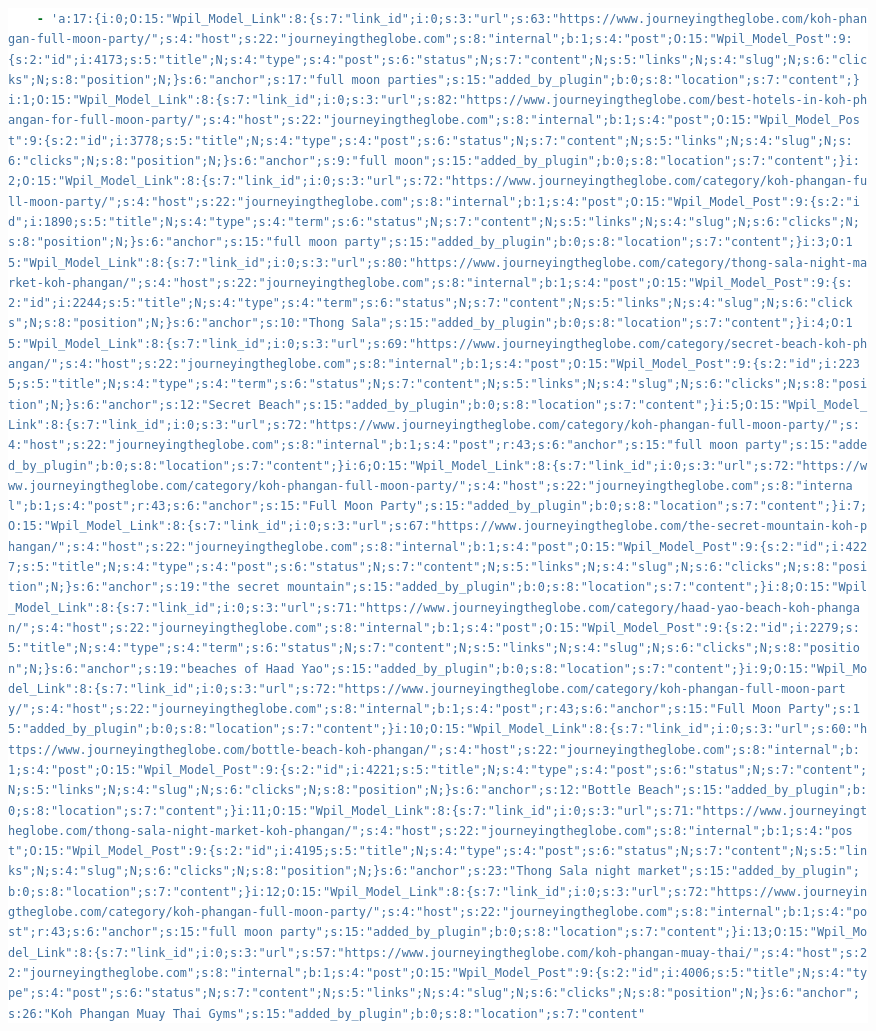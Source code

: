 ```yaml
    - 'a:17:{i:0;O:15:"Wpil_Model_Link":8:{s:7:"link_id";i:0;s:3:"url";s:63:"https://www.journeyingtheglobe.com/koh-phangan-full-moon-party/";s:4:"host";s:22:"journeyingtheglobe.com";s:8:"internal";b:1;s:4:"post";O:15:"Wpil_Model_Post":9:{s:2:"id";i:4173;s:5:"title";N;s:4:"type";s:4:"post";s:6:"status";N;s:7:"content";N;s:5:"links";N;s:4:"slug";N;s:6:"clicks";N;s:8:"position";N;}s:6:"anchor";s:17:"full moon parties";s:15:"added_by_plugin";b:0;s:8:"location";s:7:"content";}i:1;O:15:"Wpil_Model_Link":8:{s:7:"link_id";i:0;s:3:"url";s:82:"https://www.journeyingtheglobe.com/best-hotels-in-koh-phangan-for-full-moon-party/";s:4:"host";s:22:"journeyingtheglobe.com";s:8:"internal";b:1;s:4:"post";O:15:"Wpil_Model_Post":9:{s:2:"id";i:3778;s:5:"title";N;s:4:"type";s:4:"post";s:6:"status";N;s:7:"content";N;s:5:"links";N;s:4:"slug";N;s:6:"clicks";N;s:8:"position";N;}s:6:"anchor";s:9:"full moon";s:15:"added_by_plugin";b:0;s:8:"location";s:7:"content";}i:2;O:15:"Wpil_Model_Link":8:{s:7:"link_id";i:0;s:3:"url";s:72:"https://www.journeyingtheglobe.com/category/koh-phangan-full-moon-party/";s:4:"host";s:22:"journeyingtheglobe.com";s:8:"internal";b:1;s:4:"post";O:15:"Wpil_Model_Post":9:{s:2:"id";i:1890;s:5:"title";N;s:4:"type";s:4:"term";s:6:"status";N;s:7:"content";N;s:5:"links";N;s:4:"slug";N;s:6:"clicks";N;s:8:"position";N;}s:6:"anchor";s:15:"full moon party";s:15:"added_by_plugin";b:0;s:8:"location";s:7:"content";}i:3;O:15:"Wpil_Model_Link":8:{s:7:"link_id";i:0;s:3:"url";s:80:"https://www.journeyingtheglobe.com/category/thong-sala-night-market-koh-phangan/";s:4:"host";s:22:"journeyingtheglobe.com";s:8:"internal";b:1;s:4:"post";O:15:"Wpil_Model_Post":9:{s:2:"id";i:2244;s:5:"title";N;s:4:"type";s:4:"term";s:6:"status";N;s:7:"content";N;s:5:"links";N;s:4:"slug";N;s:6:"clicks";N;s:8:"position";N;}s:6:"anchor";s:10:"Thong Sala";s:15:"added_by_plugin";b:0;s:8:"location";s:7:"content";}i:4;O:15:"Wpil_Model_Link":8:{s:7:"link_id";i:0;s:3:"url";s:69:"https://www.journeyingtheglobe.com/category/secret-beach-koh-phangan/";s:4:"host";s:22:"journeyingtheglobe.com";s:8:"internal";b:1;s:4:"post";O:15:"Wpil_Model_Post":9:{s:2:"id";i:2235;s:5:"title";N;s:4:"type";s:4:"term";s:6:"status";N;s:7:"content";N;s:5:"links";N;s:4:"slug";N;s:6:"clicks";N;s:8:"position";N;}s:6:"anchor";s:12:"Secret Beach";s:15:"added_by_plugin";b:0;s:8:"location";s:7:"content";}i:5;O:15:"Wpil_Model_Link":8:{s:7:"link_id";i:0;s:3:"url";s:72:"https://www.journeyingtheglobe.com/category/koh-phangan-full-moon-party/";s:4:"host";s:22:"journeyingtheglobe.com";s:8:"internal";b:1;s:4:"post";r:43;s:6:"anchor";s:15:"full moon party";s:15:"added_by_plugin";b:0;s:8:"location";s:7:"content";}i:6;O:15:"Wpil_Model_Link":8:{s:7:"link_id";i:0;s:3:"url";s:72:"https://www.journeyingtheglobe.com/category/koh-phangan-full-moon-party/";s:4:"host";s:22:"journeyingtheglobe.com";s:8:"internal";b:1;s:4:"post";r:43;s:6:"anchor";s:15:"Full Moon Party";s:15:"added_by_plugin";b:0;s:8:"location";s:7:"content";}i:7;O:15:"Wpil_Model_Link":8:{s:7:"link_id";i:0;s:3:"url";s:67:"https://www.journeyingtheglobe.com/the-secret-mountain-koh-phangan/";s:4:"host";s:22:"journeyingtheglobe.com";s:8:"internal";b:1;s:4:"post";O:15:"Wpil_Model_Post":9:{s:2:"id";i:4227;s:5:"title";N;s:4:"type";s:4:"post";s:6:"status";N;s:7:"content";N;s:5:"links";N;s:4:"slug";N;s:6:"clicks";N;s:8:"position";N;}s:6:"anchor";s:19:"the secret mountain";s:15:"added_by_plugin";b:0;s:8:"location";s:7:"content";}i:8;O:15:"Wpil_Model_Link":8:{s:7:"link_id";i:0;s:3:"url";s:71:"https://www.journeyingtheglobe.com/category/haad-yao-beach-koh-phangan/";s:4:"host";s:22:"journeyingtheglobe.com";s:8:"internal";b:1;s:4:"post";O:15:"Wpil_Model_Post":9:{s:2:"id";i:2279;s:5:"title";N;s:4:"type";s:4:"term";s:6:"status";N;s:7:"content";N;s:5:"links";N;s:4:"slug";N;s:6:"clicks";N;s:8:"position";N;}s:6:"anchor";s:19:"beaches of Haad Yao";s:15:"added_by_plugin";b:0;s:8:"location";s:7:"content";}i:9;O:15:"Wpil_Model_Link":8:{s:7:"link_id";i:0;s:3:"url";s:72:"https://www.journeyingtheglobe.com/category/koh-phangan-full-moon-party/";s:4:"host";s:22:"journeyingtheglobe.com";s:8:"internal";b:1;s:4:"post";r:43;s:6:"anchor";s:15:"Full Moon Party";s:15:"added_by_plugin";b:0;s:8:"location";s:7:"content";}i:10;O:15:"Wpil_Model_Link":8:{s:7:"link_id";i:0;s:3:"url";s:60:"https://www.journeyingtheglobe.com/bottle-beach-koh-phangan/";s:4:"host";s:22:"journeyingtheglobe.com";s:8:"internal";b:1;s:4:"post";O:15:"Wpil_Model_Post":9:{s:2:"id";i:4221;s:5:"title";N;s:4:"type";s:4:"post";s:6:"status";N;s:7:"content";N;s:5:"links";N;s:4:"slug";N;s:6:"clicks";N;s:8:"position";N;}s:6:"anchor";s:12:"Bottle Beach";s:15:"added_by_plugin";b:0;s:8:"location";s:7:"content";}i:11;O:15:"Wpil_Model_Link":8:{s:7:"link_id";i:0;s:3:"url";s:71:"https://www.journeyingtheglobe.com/thong-sala-night-market-koh-phangan/";s:4:"host";s:22:"journeyingtheglobe.com";s:8:"internal";b:1;s:4:"post";O:15:"Wpil_Model_Post":9:{s:2:"id";i:4195;s:5:"title";N;s:4:"type";s:4:"post";s:6:"status";N;s:7:"content";N;s:5:"links";N;s:4:"slug";N;s:6:"clicks";N;s:8:"position";N;}s:6:"anchor";s:23:"Thong Sala night market";s:15:"added_by_plugin";b:0;s:8:"location";s:7:"content";}i:12;O:15:"Wpil_Model_Link":8:{s:7:"link_id";i:0;s:3:"url";s:72:"https://www.journeyingtheglobe.com/category/koh-phangan-full-moon-party/";s:4:"host";s:22:"journeyingtheglobe.com";s:8:"internal";b:1;s:4:"post";r:43;s:6:"anchor";s:15:"full moon party";s:15:"added_by_plugin";b:0;s:8:"location";s:7:"content";}i:13;O:15:"Wpil_Model_Link":8:{s:7:"link_id";i:0;s:3:"url";s:57:"https://www.journeyingtheglobe.com/koh-phangan-muay-thai/";s:4:"host";s:22:"journeyingtheglobe.com";s:8:"internal";b:1;s:4:"post";O:15:"Wpil_Model_Post":9:{s:2:"id";i:4006;s:5:"title";N;s:4:"type";s:4:"post";s:6:"status";N;s:7:"content";N;s:5:"links";N;s:4:"slug";N;s:6:"clicks";N;s:8:"position";N;}s:6:"anchor";s:26:"Koh Phangan Muay Thai Gyms";s:15:"added_by_plugin";b:0;s:8:"location";s:7:"content"
```